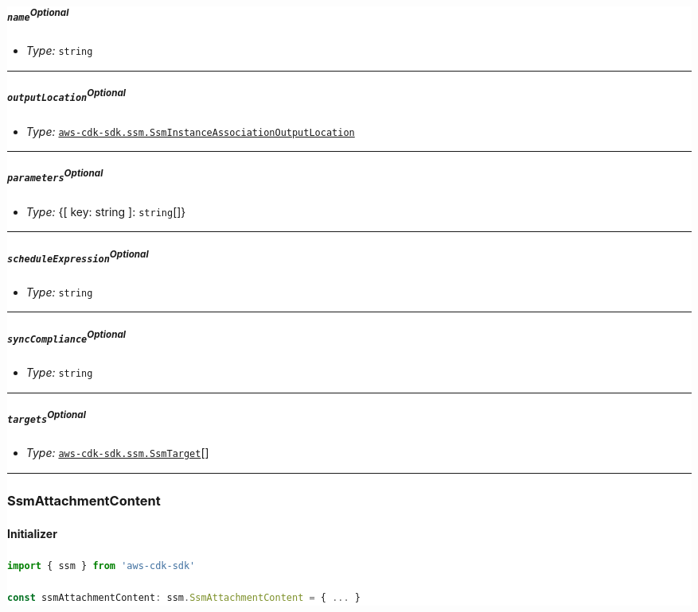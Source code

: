 ##### `name`<sup>Optional</sup> <a name="aws-cdk-sdk.ssm.SsmAssociationVersionInfo.property.name"></a>

- *Type:* `string`

---

##### `outputLocation`<sup>Optional</sup> <a name="aws-cdk-sdk.ssm.SsmAssociationVersionInfo.property.outputLocation"></a>

- *Type:* [`aws-cdk-sdk.ssm.SsmInstanceAssociationOutputLocation`](#aws-cdk-sdk.ssm.SsmInstanceAssociationOutputLocation)

---

##### `parameters`<sup>Optional</sup> <a name="aws-cdk-sdk.ssm.SsmAssociationVersionInfo.property.parameters"></a>

- *Type:* {[ key: string ]: `string`[]}

---

##### `scheduleExpression`<sup>Optional</sup> <a name="aws-cdk-sdk.ssm.SsmAssociationVersionInfo.property.scheduleExpression"></a>

- *Type:* `string`

---

##### `syncCompliance`<sup>Optional</sup> <a name="aws-cdk-sdk.ssm.SsmAssociationVersionInfo.property.syncCompliance"></a>

- *Type:* `string`

---

##### `targets`<sup>Optional</sup> <a name="aws-cdk-sdk.ssm.SsmAssociationVersionInfo.property.targets"></a>

- *Type:* [`aws-cdk-sdk.ssm.SsmTarget`](#aws-cdk-sdk.ssm.SsmTarget)[]

---

### SsmAttachmentContent <a name="aws-cdk-sdk.ssm.SsmAttachmentContent"></a>

#### Initializer <a name="[object Object].Initializer"></a>

```typescript
import { ssm } from 'aws-cdk-sdk'

const ssmAttachmentContent: ssm.SsmAttachmentContent = { ... }
```
